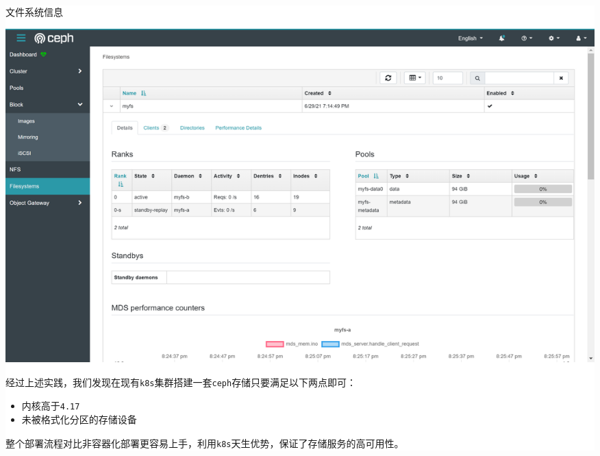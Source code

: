 文件系统信息

![](images/ceph-dash-fs.png)


经过上述实践，我们发现在现有`k8s`集群搭建一套`ceph`存储只要满足以下两点即可：

- 内核高于`4.17`
- 未被格式化分区的存储设备

整个部署流程对比非容器化部署更容易上手，利用`k8s`天生优势，保证了存储服务的高可用性。




